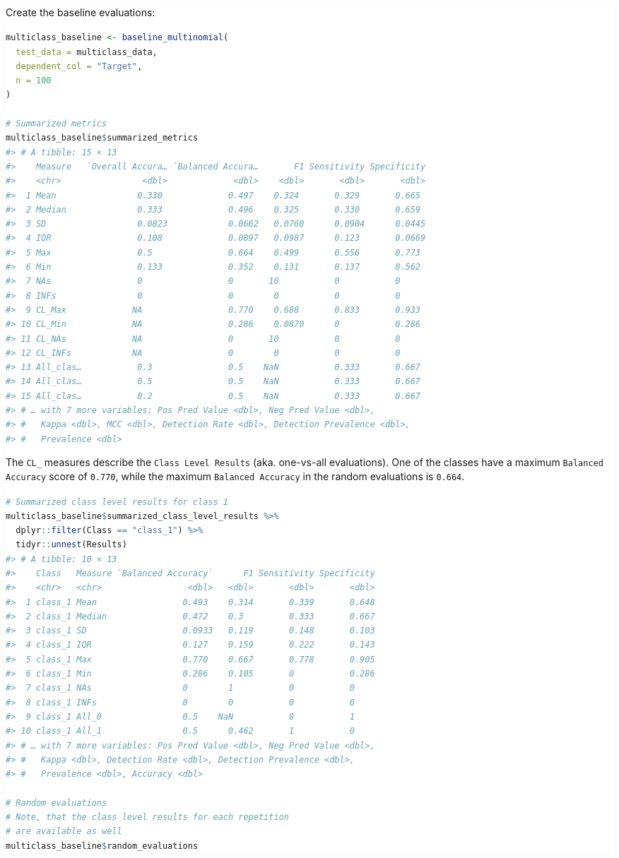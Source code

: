 Create the baseline evaluations:

``` r
multiclass_baseline <- baseline_multinomial(
  test_data = multiclass_data, 
  dependent_col = "Target",
  n = 100
)

# Summarized metrics
multiclass_baseline$summarized_metrics
#> # A tibble: 15 × 13
#>    Measure   `Overall Accura… `Balanced Accura…       F1 Sensitivity Specificity
#>    <chr>                <dbl>             <dbl>    <dbl>       <dbl>       <dbl>
#>  1 Mean                0.330             0.497    0.324       0.329       0.665 
#>  2 Median              0.333             0.496    0.325       0.330       0.659 
#>  3 SD                  0.0823            0.0662   0.0760      0.0904      0.0445
#>  4 IQR                 0.108             0.0897   0.0987      0.123       0.0669
#>  5 Max                 0.5               0.664    0.499       0.556       0.773 
#>  6 Min                 0.133             0.352    0.131       0.137       0.562 
#>  7 NAs                 0                 0       10           0           0     
#>  8 INFs                0                 0        0           0           0     
#>  9 CL_Max             NA                 0.770    0.688       0.833       0.933 
#> 10 CL_Min             NA                 0.286    0.0870      0           0.286 
#> 11 CL_NAs             NA                 0       10           0           0     
#> 12 CL_INFs            NA                 0        0           0           0     
#> 13 All_clas…           0.3               0.5    NaN           0.333       0.667 
#> 14 All_clas…           0.5               0.5    NaN           0.333       0.667 
#> 15 All_clas…           0.2               0.5    NaN           0.333       0.667 
#> # … with 7 more variables: Pos Pred Value <dbl>, Neg Pred Value <dbl>,
#> #   Kappa <dbl>, MCC <dbl>, Detection Rate <dbl>, Detection Prevalence <dbl>,
#> #   Prevalence <dbl>
```

The `CL_` measures describe the `Class Level Results` (aka. one-vs-all
evaluations). One of the classes have a maximum `Balanced Accuracy`
score of `0.770`, while the maximum `Balanced Accuracy` in the random
evaluations is `0.664`.

``` r
# Summarized class level results for class 1
multiclass_baseline$summarized_class_level_results %>% 
  dplyr::filter(Class == "class_1") %>%
  tidyr::unnest(Results)
#> # A tibble: 10 × 13
#>    Class   Measure `Balanced Accuracy`      F1 Sensitivity Specificity
#>    <chr>   <chr>                 <dbl>   <dbl>       <dbl>       <dbl>
#>  1 class_1 Mean                 0.493    0.314       0.339       0.648
#>  2 class_1 Median               0.472    0.3         0.333       0.667
#>  3 class_1 SD                   0.0933   0.119       0.148       0.103
#>  4 class_1 IQR                  0.127    0.159       0.222       0.143
#>  5 class_1 Max                  0.770    0.667       0.778       0.905
#>  6 class_1 Min                  0.286    0.105       0           0.286
#>  7 class_1 NAs                  0        1           0           0    
#>  8 class_1 INFs                 0        0           0           0    
#>  9 class_1 All_0                0.5    NaN           0           1    
#> 10 class_1 All_1                0.5      0.462       1           0    
#> # … with 7 more variables: Pos Pred Value <dbl>, Neg Pred Value <dbl>,
#> #   Kappa <dbl>, Detection Rate <dbl>, Detection Prevalence <dbl>,
#> #   Prevalence <dbl>, Accuracy <dbl>

# Random evaluations
# Note, that the class level results for each repetition
# are available as well
multiclass_baseline$random_evaluations
```